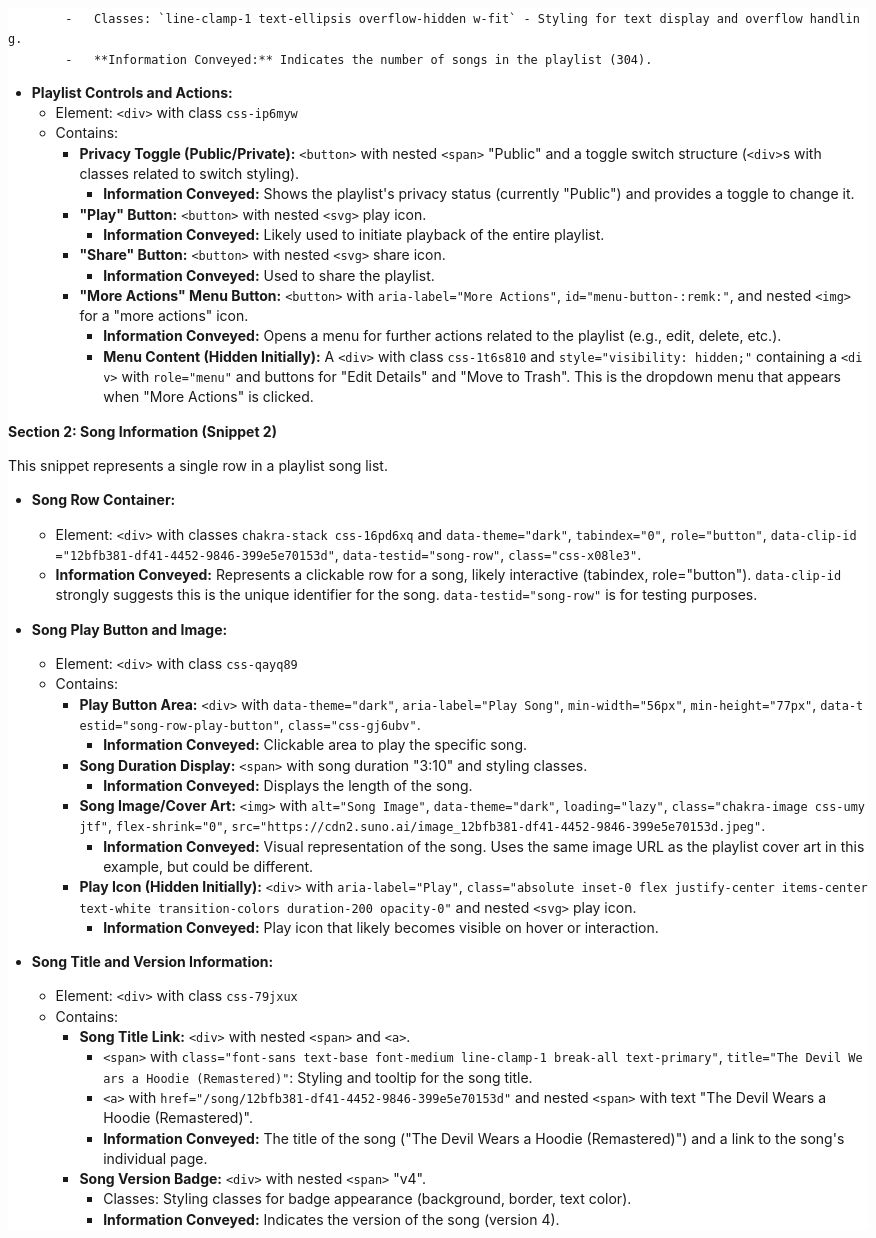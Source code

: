             -   Classes: `line-clamp-1 text-ellipsis overflow-hidden w-fit` - Styling for text display and overflow handling.
            -   **Information Conveyed:** Indicates the number of songs in the playlist (304).

-   **Playlist Controls and Actions:**
    -   Element: `<div>` with class `css-ip6myw`
    -   Contains:
        -   **Privacy Toggle (Public/Private):** `<button>` with nested `<span>` "Public" and a toggle switch structure (`<div>`s with classes related to switch styling).
            -   **Information Conveyed:** Shows the playlist's privacy status (currently "Public") and provides a toggle to change it.
        -   **"Play" Button:** `<button>` with nested `<svg>` play icon.
            -   **Information Conveyed:** Likely used to initiate playback of the entire playlist.
        -   **"Share" Button:** `<button>` with nested `<svg>` share icon.
            -   **Information Conveyed:** Used to share the playlist.
        -   **"More Actions" Menu Button:** `<button>` with `aria-label="More Actions"`, `id="menu-button-:remk:"`, and nested `<img>` for a "more actions" icon.
            -   **Information Conveyed:** Opens a menu for further actions related to the playlist (e.g., edit, delete, etc.).
            -   **Menu Content (Hidden Initially):** A `<div>` with class `css-1t6s810` and `style="visibility: hidden;"` containing a `<div>` with `role="menu"` and buttons for "Edit Details" and "Move to Trash". This is the dropdown menu that appears when "More Actions" is clicked.

**Section 2: Song Information (Snippet 2)**

This snippet represents a single row in a playlist song list.

-   **Song Row Container:**
    -   Element: `<div>` with classes `chakra-stack css-16pd6xq` and `data-theme="dark"`, `tabindex="0"`, `role="button"`, `data-clip-id="12bfb381-df41-4452-9846-399e5e70153d"`, `data-testid="song-row"`, `class="css-x08le3"`.
    -   **Information Conveyed:** Represents a clickable row for a song, likely interactive (tabindex, role="button"). `data-clip-id` strongly suggests this is the unique identifier for the song. `data-testid="song-row"` is for testing purposes.

-   **Song Play Button and Image:**
    -   Element: `<div>` with class `css-qayq89`
    -   Contains:
        -   **Play Button Area:** `<div>` with `data-theme="dark"`, `aria-label="Play Song"`, `min-width="56px"`, `min-height="77px"`, `data-testid="song-row-play-button"`, `class="css-gj6ubv"`.
            -   **Information Conveyed:** Clickable area to play the specific song.
        -   **Song Duration Display:** `<span>` with song duration "3:10" and styling classes.
            -   **Information Conveyed:** Displays the length of the song.
        -   **Song Image/Cover Art:** `<img>` with `alt="Song Image"`, `data-theme="dark"`, `loading="lazy"`, `class="chakra-image css-umyjtf"`, `flex-shrink="0"`, `src="https://cdn2.suno.ai/image_12bfb381-df41-4452-9846-399e5e70153d.jpeg"`.
            -   **Information Conveyed:** Visual representation of the song. Uses the same image URL as the playlist cover art in this example, but could be different.
        -   **Play Icon (Hidden Initially):** `<div>` with `aria-label="Play"`, `class="absolute inset-0 flex justify-center items-center text-white transition-colors duration-200 opacity-0"` and nested `<svg>` play icon.
            -   **Information Conveyed:** Play icon that likely becomes visible on hover or interaction.

-   **Song Title and Version Information:**
    -   Element: `<div>` with class `css-79jxux`
    -   Contains:
        -   **Song Title Link:** `<div>` with nested `<span>` and `<a>`.
            -   `<span>` with `class="font-sans text-base font-medium line-clamp-1 break-all text-primary"`, `title="The Devil Wears a Hoodie (Remastered)"`: Styling and tooltip for the song title.
            -   `<a>` with `href="/song/12bfb381-df41-4452-9846-399e5e70153d"` and nested `<span>` with text "The Devil Wears a Hoodie (Remastered)".
            -   **Information Conveyed:** The title of the song ("The Devil Wears a Hoodie (Remastered)") and a link to the song's individual page.
        -   **Song Version Badge:** `<div>` with nested `<span>` "v4".
            -   Classes: Styling classes for badge appearance (background, border, text color).
            -   **Information Conveyed:** Indicates the version of the song (version 4).
